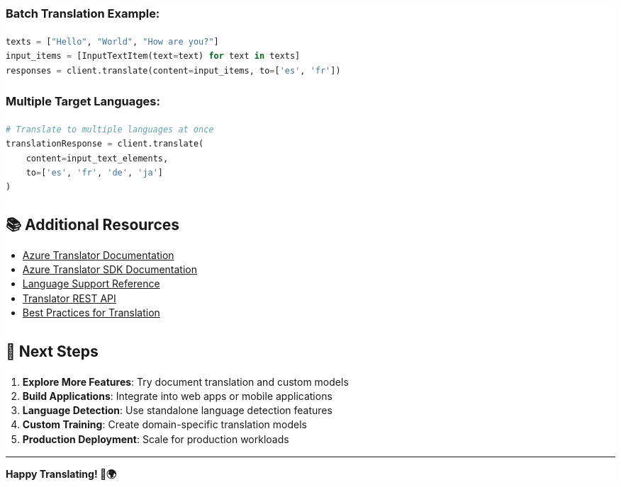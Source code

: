 ### Batch Translation Example:
```python
texts = ["Hello", "World", "How are you?"]
input_items = [InputTextItem(text=text) for text in texts]
responses = client.translate(content=input_items, to=['es', 'fr'])
```

### Multiple Target Languages:
```python
# Translate to multiple languages at once
translationResponse = client.translate(
    content=input_text_elements, 
    to=['es', 'fr', 'de', 'ja']
)
```

## 📚 Additional Resources

- [Azure Translator Documentation](https://docs.microsoft.com/azure/cognitive-services/translator/)
- [Azure Translator SDK Documentation](https://docs.microsoft.com/python/api/azure-ai-translation-text/)
- [Language Support Reference](https://learn.microsoft.com/azure/ai-services/translator/language-support)
- [Translator REST API](https://docs.microsoft.com/azure/cognitive-services/translator/reference/v3-0-reference)
- [Best Practices for Translation](https://docs.microsoft.com/azure/cognitive-services/translator/translator-text-features)

## 🎉 Next Steps

1. **Explore More Features**: Try document translation and custom models
2. **Build Applications**: Integrate into web apps or mobile applications
3. **Language Detection**: Use standalone language detection features
4. **Custom Training**: Create domain-specific translation models
5. **Production Deployment**: Scale for production workloads

---

**Happy Translating! 🎉🌍**